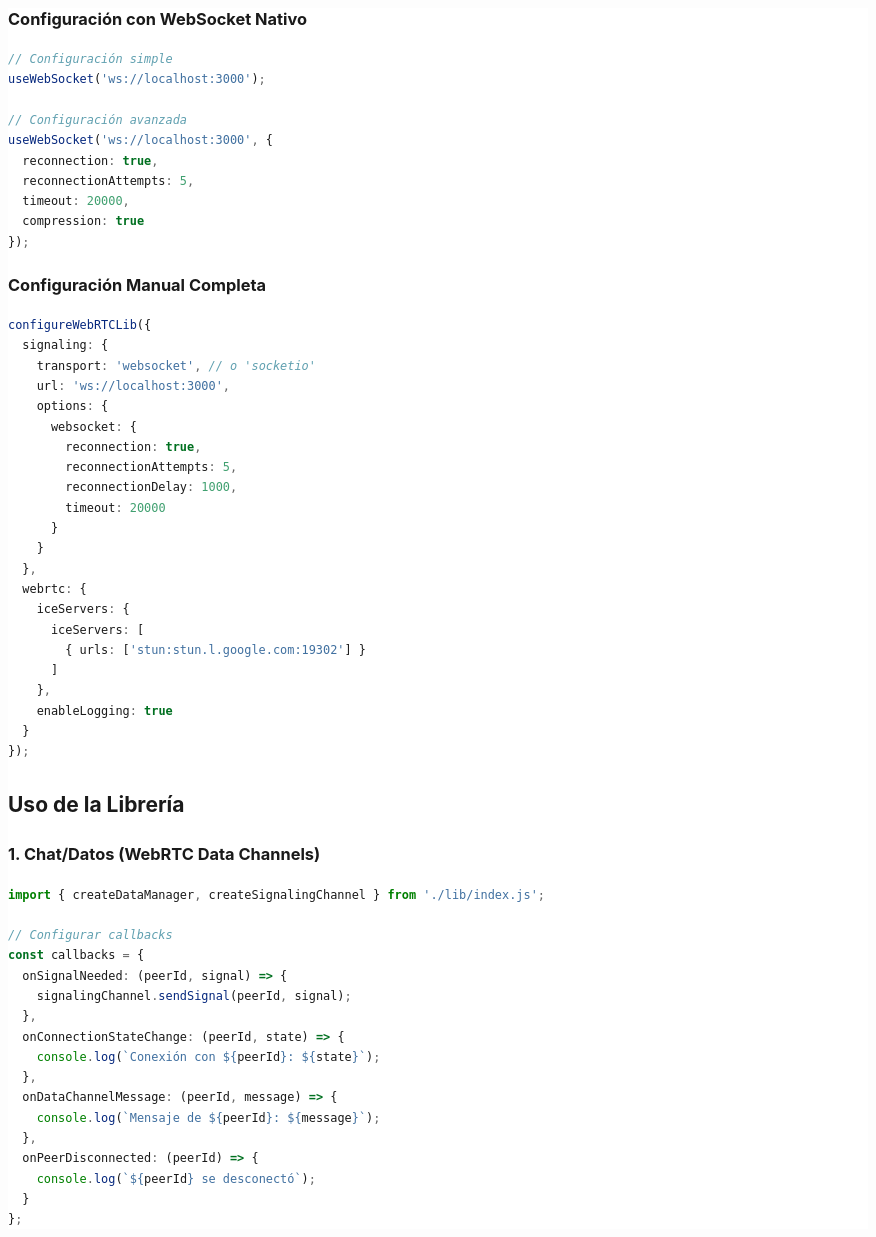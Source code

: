 ### Configuración con WebSocket Nativo

```typescript
// Configuración simple
useWebSocket('ws://localhost:3000');

// Configuración avanzada
useWebSocket('ws://localhost:3000', {
  reconnection: true,
  reconnectionAttempts: 5,
  timeout: 20000,
  compression: true
});
```

### Configuración Manual Completa

```typescript
configureWebRTCLib({
  signaling: {
    transport: 'websocket', // o 'socketio'
    url: 'ws://localhost:3000',
    options: {
      websocket: {
        reconnection: true,
        reconnectionAttempts: 5,
        reconnectionDelay: 1000,
        timeout: 20000
      }
    }
  },
  webrtc: {
    iceServers: {
      iceServers: [
        { urls: ['stun:stun.l.google.com:19302'] }
      ]
    },
    enableLogging: true
  }
});
```

## Uso de la Librería

### 1. Chat/Datos (WebRTC Data Channels)

```typescript
import { createDataManager, createSignalingChannel } from './lib/index.js';

// Configurar callbacks
const callbacks = {
  onSignalNeeded: (peerId, signal) => {
    signalingChannel.sendSignal(peerId, signal);
  },
  onConnectionStateChange: (peerId, state) => {
    console.log(`Conexión con ${peerId}: ${state}`);
  },
  onDataChannelMessage: (peerId, message) => {
    console.log(`Mensaje de ${peerId}: ${message}`);
  },
  onPeerDisconnected: (peerId) => {
    console.log(`${peerId} se desconectó`);
  }
};
```